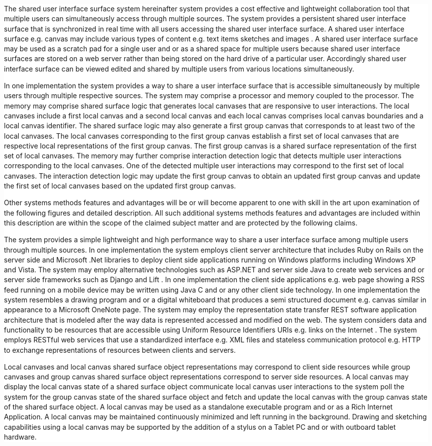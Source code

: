 The shared user interface surface system hereinafter system provides a cost effective and lightweight collaboration tool that multiple users can simultaneously access through multiple sources. The system provides a persistent shared user interface surface that is synchronized in real time with all users accessing the shared user interface surface. A shared user interface surface e.g. canvas may include various types of content e.g. text items sketches and images . A shared user interface surface may be used as a scratch pad for a single user and or as a shared space for multiple users because shared user interface surfaces are stored on a web server rather than being stored on the hard drive of a particular user. Accordingly shared user interface surface can be viewed edited and shared by multiple users from various locations simultaneously.

In one implementation the system provides a way to share a user interface surface that is accessible simultaneously by multiple users through multiple respective sources. The system may comprise a processor and memory coupled to the processor. The memory may comprise shared surface logic that generates local canvases that are responsive to user interactions. The local canvases include a first local canvas and a second local canvas and each local canvas comprises local canvas boundaries and a local canvas identifier. The shared surface logic may also generate a first group canvas that corresponds to at least two of the local canvases. The local canvases corresponding to the first group canvas establish a first set of local canvases that are respective local representations of the first group canvas. The first group canvas is a shared surface representation of the first set of local canvases. The memory may further comprise interaction detection logic that detects multiple user interactions corresponding to the local canvases. One of the detected multiple user interactions may correspond to the first set of local canvases. The interaction detection logic may update the first group canvas to obtain an updated first group canvas and update the first set of local canvases based on the updated first group canvas.

Other systems methods features and advantages will be or will become apparent to one with skill in the art upon examination of the following figures and detailed description. All such additional systems methods features and advantages are included within this description are within the scope of the claimed subject matter and are protected by the following claims.

The system provides a simple lightweight and high performance way to share a user interface surface among multiple users through multiple sources. In one implementation the system employs client server architecture that includes Ruby on Rails on the server side and Microsoft .Net libraries to deploy client side applications running on Windows platforms including Windows XP and Vista. The system may employ alternative technologies such as ASP.NET and server side Java to create web services and or server side frameworks such as Django and Lift . In one implementation the client side applications e.g. web page showing a RSS feed running on a mobile device may be written using Java C and or any other client side technology. In one implementation the system resembles a drawing program and or a digital whiteboard that produces a semi structured document e.g. canvas similar in appearance to a Microsoft OneNote page. The system may employ the representation state transfer REST software application architecture that is modeled after the way data is represented accessed and modified on the web. The system considers data and functionality to be resources that are accessible using Uniform Resource Identifiers URIs e.g. links on the Internet . The system employs RESTful web services that use a standardized interface e.g. XML files and stateless communication protocol e.g. HTTP to exchange representations of resources between clients and servers.

Local canvases and local canvas shared surface object representations may correspond to client side resources while group canvases and group canvas shared surface object representations correspond to server side resources. A local canvas may display the local canvas state of a shared surface object communicate local canvas user interactions to the system poll the system for the group canvas state of the shared surface object and fetch and update the local canvas with the group canvas state of the shared surface object. A local canvas may be used as a standalone executable program and or as a Rich Internet Application. A local canvas may be maintained continuously minimized and left running in the background. Drawing and sketching capabilities using a local canvas may be supported by the addition of a stylus on a Tablet PC and or with outboard tablet hardware.
